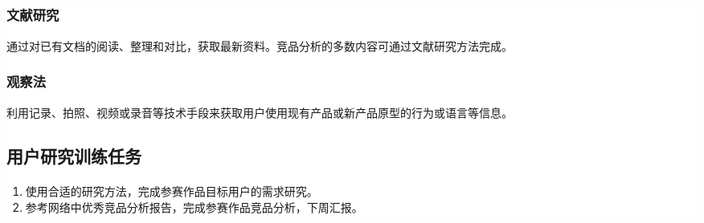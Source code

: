 ### 文献研究

通过对已有文档的阅读、整理和对比，获取最新资料。竞品分析的多数内容可通过文献研究方法完成。

### 观察法

利用记录、拍照、视频或录音等技术手段来获取用户使用现有产品或新产品原型的行为或语言等信息。

## 用户研究训练任务

1. 使用合适的研究方法，完成参赛作品目标用户的需求研究。
1. 参考网络中优秀竞品分析报告，完成参赛作品竞品分析，下周汇报。
